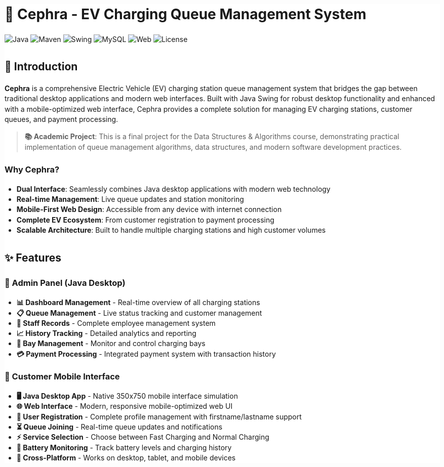 # 🔋 Cephra - EV Charging Queue Management System

![Java](https://img.shields.io/badge/Java-24-orange)
![Maven](https://img.shields.io/badge/Maven-3.11.0-blue)
![Swing](https://img.shields.io/badge/Swing-GUI-green)
![MySQL](https://img.shields.io/badge/MySQL-8.0+-blue)
![Web](https://img.shields.io/badge/Web-PHP%20%2B%20HTML5-blue)
![License](https://img.shields.io/badge/License-MIT-yellow)

## 🎯 Introduction

**Cephra** is a comprehensive Electric Vehicle (EV) charging station queue management system that bridges the gap between traditional desktop applications and modern web interfaces. Built with Java Swing for robust desktop functionality and enhanced with a mobile-optimized web interface, Cephra provides a complete solution for managing EV charging stations, customer queues, and payment processing.

> **📚 Academic Project**: This is a final project for the Data Structures & Algorithms course, demonstrating practical implementation of queue management algorithms, data structures, and modern software development practices.

### Why Cephra?
- **Dual Interface**: Seamlessly combines Java desktop applications with modern web technology
- **Real-time Management**: Live queue updates and station monitoring
- **Mobile-First Web Design**: Accessible from any device with internet connection
- **Complete EV Ecosystem**: From customer registration to payment processing
- **Scalable Architecture**: Built to handle multiple charging stations and high customer volumes

## ✨ Features

### 🔧 Admin Panel (Java Desktop)
- **📊 Dashboard Management** - Real-time overview of all charging stations
- **📋 Queue Management** - Live status tracking and customer management
- **👥 Staff Records** - Complete employee management system
- **📈 History Tracking** - Detailed analytics and reporting
- **🔌 Bay Management** - Monitor and control charging bays
- **💳 Payment Processing** - Integrated payment system with transaction history

### 📱 Customer Mobile Interface
- **🖥️ Java Desktop App** - Native 350x750 mobile interface simulation
- **🌐 Web Interface** - Modern, responsive mobile-optimized web UI
- **👤 User Registration** - Complete profile management with firstname/lastname support
- **⏳ Queue Joining** - Real-time queue updates and notifications
- **⚡ Service Selection** - Choose between Fast Charging and Normal Charging
- **🔋 Battery Monitoring** - Track battery levels and charging history
- **📱 Cross-Platform** - Works on desktop, tablet, and mobile devices
